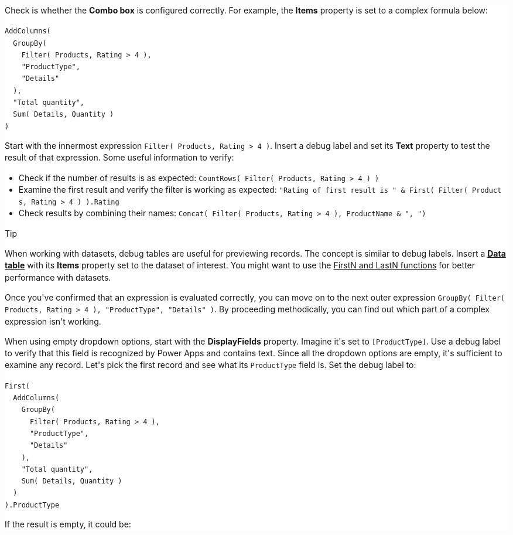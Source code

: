 Check is whether the **Combo box** is configured correctly. For example, the **Items** property is set to a complex formula below:

```powerapps-dot
AddColumns(
  GroupBy(
    Filter( Products, Rating > 4 ),
    "ProductType",
    "Details"
  ),
  "Total quantity",
  Sum( Details, Quantity )
)
```

Start with the innermost expression `Filter( Products, Rating > 4 )`. Insert a debug label and set its **Text** property to test the result of that expression. Some useful information to verify:

- Check if the number of results is as expected: `CountRows( Filter( Products, Rating > 4 ) )`
- Examine the first result and verify the filter is working as expected: `"Rating of first result is " & First( Filter( Products, Rating > 4 ) ).Rating`
- Check results by combining their names: `Concat( Filter( Products, Rating > 4 ), ProductName & ", ")`

> [!TIP]
> When working with datasets, debug tables are useful for previewing records. The concept is similar to debug labels. Insert a **[Data table](/power-apps/maker/canvas-apps/controls/control-data-table)** with its **Items** property set to the dataset of interest.
> You might want to use the [FirstN and LastN functions](/power-apps/maker/canvas-apps/functions/function-first-last) for better performance with datasets.

Once you've confirmed that an expression is evaluated correctly, you can move on to the next outer expression `GroupBy( Filter( Products, Rating > 4 ), "ProductType", "Details" )`. By proceeding methodically, you can find out which part of a complex expression isn't working.

When using empty dropdown options, start with the **DisplayFields** property. Imagine it's set to `[ProductType]`. Use a debug label to verify that this field is recognized by Power Apps and contains text. Since all the dropdown options are empty, it's sufficient to examine any record. Let's pick the first record and see what its `ProductType` field is. Set the debug label to:

```powerapps-dot
First(
  AddColumns(
    GroupBy(
      Filter( Products, Rating > 4 ),
      "ProductType",
      "Details"
    ),
    "Total quantity",
    Sum( Details, Quantity )
  )
).ProductType
```

If the result is empty, it could be:
